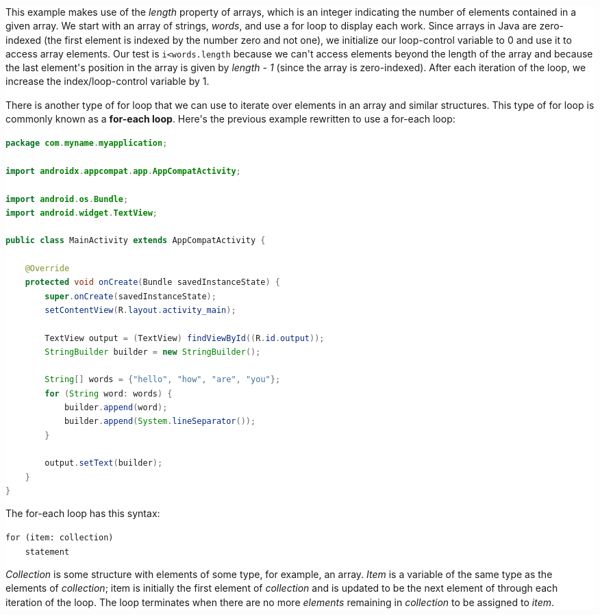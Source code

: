 This example makes use of the *length* property of arrays, which is an integer
indicating the number of elements contained in a given array.  We start with
an array of strings, *words*, and use a for loop to display each work.  Since
arrays in Java are zero-indexed (the first element is indexed by the number
zero and not one), we initialize our loop-control variable to 0 and use it
to access array elements.  Our test is `i<words.length` because we can't access
elements beyond the length of the array and because the last element's position
in the array is given by *length - 1* (since the array is zero-indexed).  After
each iteration of the loop, we increase the index/loop-control variable by 1.

There is another type of for loop that we can use to iterate over elements
in an array and similar structures.  This type of for loop is commonly known
as a **for-each loop**.  Here's the previous example rewritten to use a
for-each loop:

``` java
package com.myname.myapplication;

import androidx.appcompat.app.AppCompatActivity;

import android.os.Bundle;
import android.widget.TextView;

public class MainActivity extends AppCompatActivity {

    @Override
    protected void onCreate(Bundle savedInstanceState) {
        super.onCreate(savedInstanceState);
        setContentView(R.layout.activity_main);

        TextView output = (TextView) findViewById((R.id.output));
        StringBuilder builder = new StringBuilder();

        String[] words = {"hello", "how", "are", "you"};
        for (String word: words) {
            builder.append(word);
            builder.append(System.lineSeparator());
        }

        output.setText(builder);
    }
}
```

The for-each loop has this syntax:

```
for (item: collection)
    statement
```

*Collection* is some structure with elements of some type, for example, an
array. *Item* is a variable of the same type as the elements of *collection*;
item is initially the first element of *collection* and is updated to be the
next element of through each iteration of the loop. The loop terminates when
there are no more *elements* remaining in *collection* to be assigned to
*item*.
